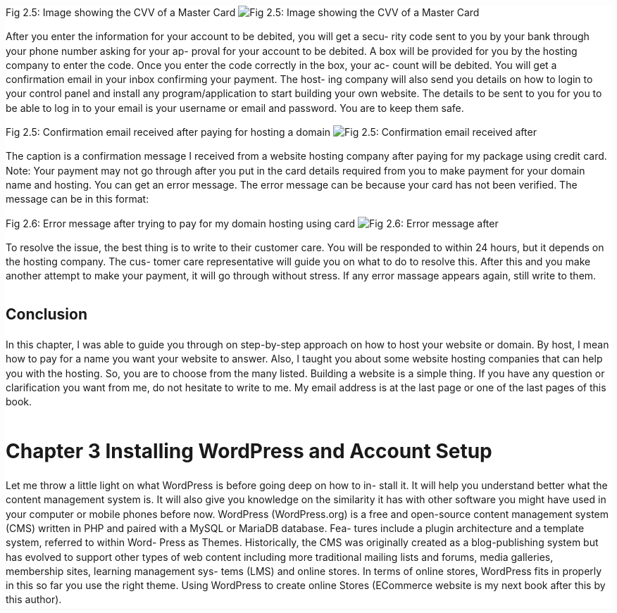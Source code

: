 Fig 2.5: Image showing the CVV of a Master Card 
![ Fig 2.5: Image showing the CVV of a Master Card ](fig_2.5_image_showing_the.webp)

After you enter the information for your account to be debited, you will get a secu- 
rity code sent to you by your bank through your phone number asking for your ap- 
proval for your account to be debited. A box will be provided for you by the hosting 
company to enter the code. Once you enter the code correctly in the box, your ac- 
count will be debited. 
You will get a confirmation email in your inbox confirming your payment. The host- 
ing company will also send you details on how to login to your control panel and 
install any program/application to start building your own website. The details to
be sent to you for you to be able to log in to your email is your username or email 
and password. You are to keep them safe. 

Fig 2.5: Confirmation email received after paying for hosting a domain 
![ Fig 2.5: Confirmation email received after ](fig_2.5_confirmation_email_received.webp)

The caption is a confirmation message I received from a website hosting company 
after paying for my package using credit card. 
Note: Your payment may not go through after you put in the card details required 
from you to make payment for your domain name and hosting. You can get an error 
message. The error message can be because your card has not been verified. The 
message can be in this format: 

Fig 2.6: Error message after trying to pay for my domain hosting using card 
![ Fig 2.6: Error message after ](fig_2.6_error_message_after.webp)

To resolve the issue, the best thing is to write to their customer care. You will be 
responded to within 24 hours, but it depends on the hosting company. The cus- 
tomer care representative will guide you on what to do to resolve this. After this 
and you make another attempt to make your payment, it will go through without 
stress. If any error massage appears again, still write to them. 
 
## Conclusion 

In this chapter, I was able to guide you through on step-by-step approach on how 
to host your website or domain. By host, I mean how to pay for a name you want 
your website to answer. Also, I taught you about some website hosting companies 
that can help you with the hosting. So, you are to choose from the many listed. 
Building a website is a simple thing. If you have any question or clarification you 
want from me, do not hesitate to write to me. My email address is at the last page 
or one of the last pages of this book. 
 

# Chapter 3 Installing WordPress and Account Setup 
 

Let me throw a little light on what WordPress is before going deep on how to in- 
stall it. It will help you understand better what the content management system is. 
It will also give you knowledge on the similarity it has with other software you 
might have used in your computer or mobile phones before now. 
WordPress (WordPress.org) is a free and open-source content management
system (CMS) written in PHP and paired with a MySQL or MariaDB database. Fea- 
tures include a plugin architecture and a template system, referred to within Word- 
Press as Themes. 
Historically, the CMS was originally created as a blog-publishing system but has 
evolved to support other types of web content including more traditional mailing 
lists and forums, media galleries, membership sites, learning management sys- 
tems (LMS) and online stores. In terms of online stores, WordPress fits in properly 
in this so far you use the right theme. Using WordPress to create online Stores 
(ECommerce website is my next book after this by this author). 
